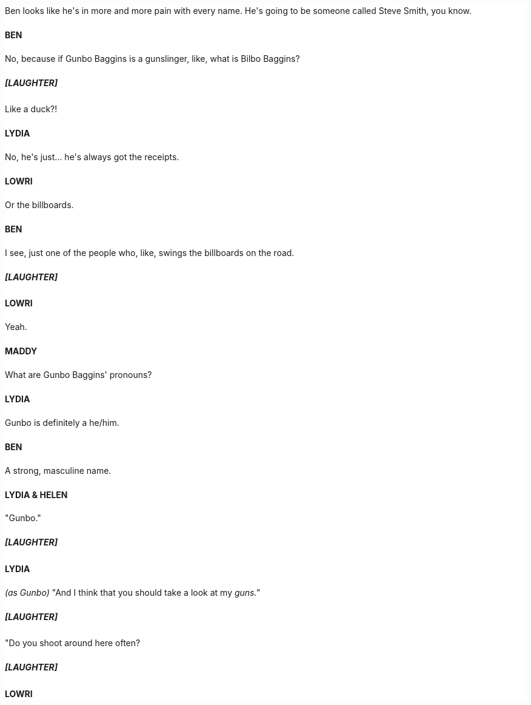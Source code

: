 Ben looks like he's in more and more pain with every name. He's going to be someone called Steve Smith, you know. 

#### BEN

No, because if Gunbo Baggins is a gunslinger, like, what is Bilbo Baggins?

##### [LAUGHTER]

Like a duck?! 

#### LYDIA

No, he's just... he's always got the receipts. 

#### LOWRI

Or the billboards. 

#### BEN

I see, just one of the people who, like, swings the billboards on the road.

##### [LAUGHTER]

#### LOWRI

Yeah. 

#### MADDY

What are Gunbo Baggins' pronouns? 

#### LYDIA

Gunbo is definitely a he/him. 

#### BEN

A strong, masculine name.

#### LYDIA & HELEN

"Gunbo."

##### [LAUGHTER]

#### LYDIA

_(as Gunbo)_ "And I think that you should take a look at my *guns."*

##### [LAUGHTER]

"Do you shoot around here often?

##### [LAUGHTER]

#### LOWRI
